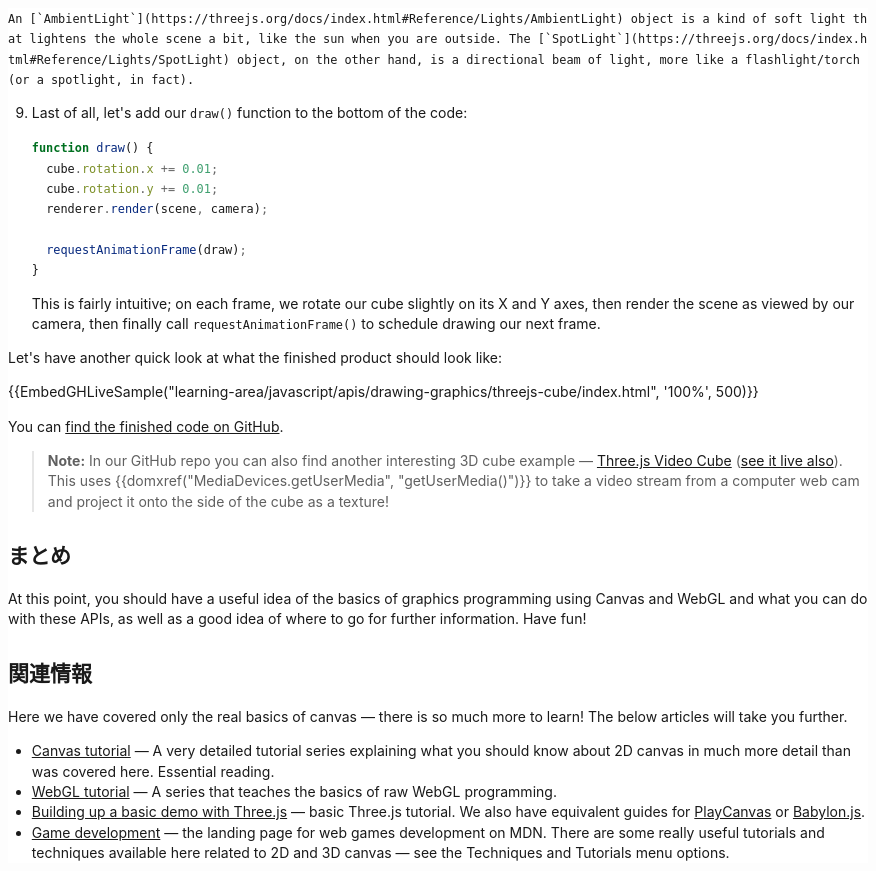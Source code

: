     An [`AmbientLight`](https://threejs.org/docs/index.html#Reference/Lights/AmbientLight) object is a kind of soft light that lightens the whole scene a bit, like the sun when you are outside. The [`SpotLight`](https://threejs.org/docs/index.html#Reference/Lights/SpotLight) object, on the other hand, is a directional beam of light, more like a flashlight/torch (or a spotlight, in fact).

9. Last of all, let's add our `draw()` function to the bottom of the code:

    ```js
    function draw() {
      cube.rotation.x += 0.01;
      cube.rotation.y += 0.01;
      renderer.render(scene, camera);

      requestAnimationFrame(draw);
    }
    ```

    This is fairly intuitive; on each frame, we rotate our cube slightly on its X and Y axes, then render the scene as viewed by our camera, then finally call `requestAnimationFrame()` to schedule drawing our next frame.

Let's have another quick look at what the finished product should look like:

{{EmbedGHLiveSample("learning-area/javascript/apis/drawing-graphics/threejs-cube/index.html", '100%', 500)}}

You can [find the finished code on GitHub](https://github.com/mdn/learning-area/tree/master/javascript/apis/drawing-graphics/threejs-cube).

> **Note:** In our GitHub repo you can also find another interesting 3D cube example — [Three.js Video Cube](https://github.com/mdn/learning-area/tree/master/javascript/apis/drawing-graphics/threejs-video-cube) ([see it live also](https://mdn.github.io/learning-area/javascript/apis/drawing-graphics/threejs-video-cube/)). This uses {{domxref("MediaDevices.getUserMedia", "getUserMedia()")}} to take a video stream from a computer web cam and project it onto the side of the cube as a texture!

## まとめ

At this point, you should have a useful idea of the basics of graphics programming using Canvas and WebGL and what you can do with these APIs, as well as a good idea of where to go for further information. Have fun!

## 関連情報

Here we have covered only the real basics of canvas — there is so much more to learn! The below articles will take you further.

- [Canvas tutorial](/ja/docs/Web/API/Canvas_API/Tutorial) — A very detailed tutorial series explaining what you should know about 2D canvas in much more detail than was covered here. Essential reading.
- [WebGL tutorial](/ja/docs/Web/API/WebGL_API/Tutorial) — A series that teaches the basics of raw WebGL programming.
- [Building up a basic demo with Three.js](/ja/docs/Games/Techniques/3D_on_the_web/Building_up_a_basic_demo_with_Three.js) — basic Three.js tutorial. We also have equivalent guides for [PlayCanvas](/ja/docs/Games/Techniques/3D_on_the_web/Building_up_a_basic_demo_with_PlayCanvas) or [Babylon.js](/ja/docs/Games/Techniques/3D_on_the_web/Building_up_a_basic_demo_with_Babylon.js).
- [Game development](/ja/docs/Games) — the landing page for web games development on MDN. There are some really useful tutorials and techniques available here related to 2D and 3D canvas — see the Techniques and Tutorials menu options.
